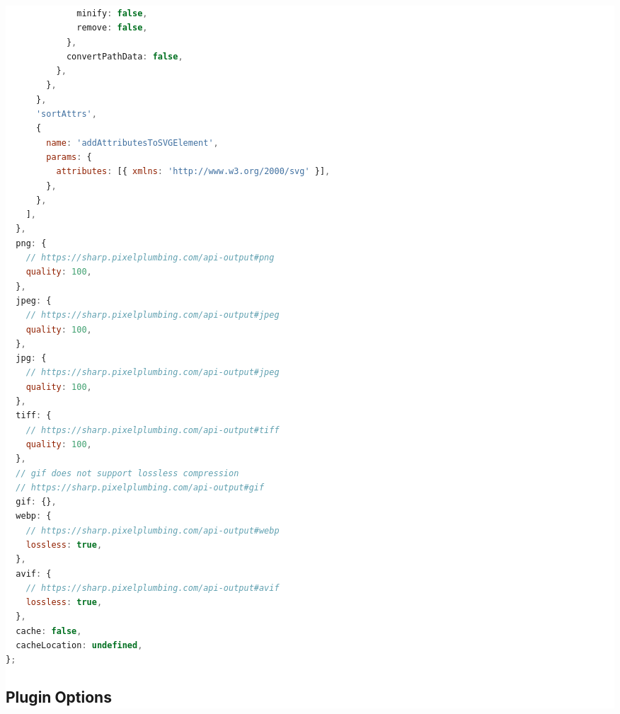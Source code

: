 ```js
              minify: false,
              remove: false,
            },
            convertPathData: false,
          },
        },
      },
      'sortAttrs',
      {
        name: 'addAttributesToSVGElement',
        params: {
          attributes: [{ xmlns: 'http://www.w3.org/2000/svg' }],
        },
      },
    ],
  },
  png: {
    // https://sharp.pixelplumbing.com/api-output#png
    quality: 100,
  },
  jpeg: {
    // https://sharp.pixelplumbing.com/api-output#jpeg
    quality: 100,
  },
  jpg: {
    // https://sharp.pixelplumbing.com/api-output#jpeg
    quality: 100,
  },
  tiff: {
    // https://sharp.pixelplumbing.com/api-output#tiff
    quality: 100,
  },
  // gif does not support lossless compression
  // https://sharp.pixelplumbing.com/api-output#gif
  gif: {},
  webp: {
    // https://sharp.pixelplumbing.com/api-output#webp
    lossless: true,
  },
  avif: {
    // https://sharp.pixelplumbing.com/api-output#avif
    lossless: true,
  },
  cache: false,
  cacheLocation: undefined,
};
```

## Plugin Options
